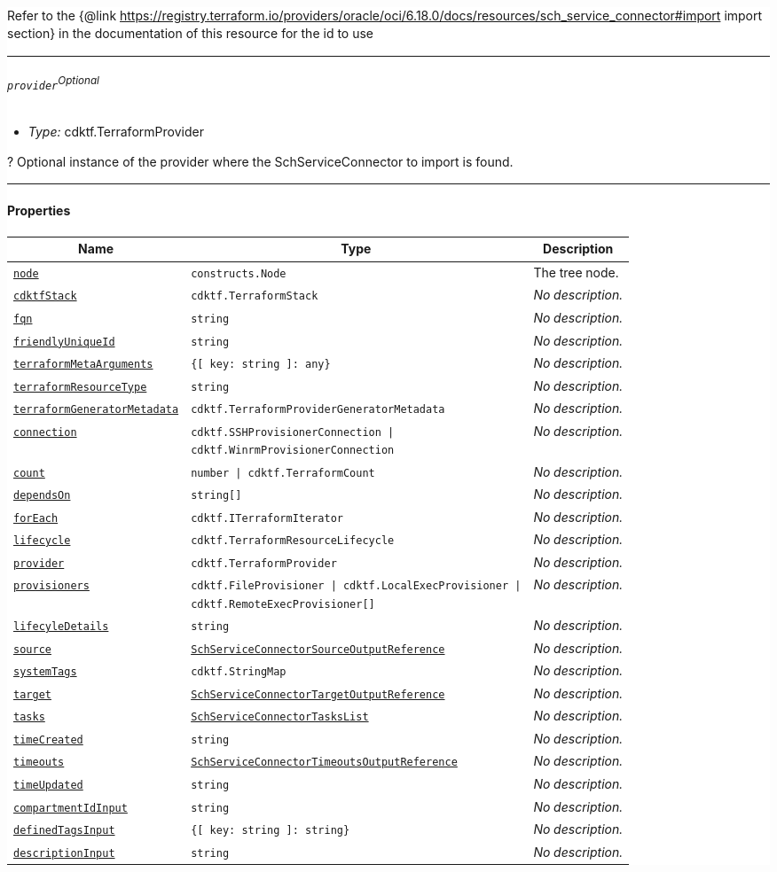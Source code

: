 Refer to the {@link https://registry.terraform.io/providers/oracle/oci/6.18.0/docs/resources/sch_service_connector#import import section} in the documentation of this resource for the id to use

---

###### `provider`<sup>Optional</sup> <a name="provider" id="rhizo-co-terraform-provider-oci.schServiceConnector.SchServiceConnector.generateConfigForImport.parameter.provider"></a>

- *Type:* cdktf.TerraformProvider

? Optional instance of the provider where the SchServiceConnector to import is found.

---

#### Properties <a name="Properties" id="Properties"></a>

| **Name** | **Type** | **Description** |
| --- | --- | --- |
| <code><a href="#rhizo-co-terraform-provider-oci.schServiceConnector.SchServiceConnector.property.node">node</a></code> | <code>constructs.Node</code> | The tree node. |
| <code><a href="#rhizo-co-terraform-provider-oci.schServiceConnector.SchServiceConnector.property.cdktfStack">cdktfStack</a></code> | <code>cdktf.TerraformStack</code> | *No description.* |
| <code><a href="#rhizo-co-terraform-provider-oci.schServiceConnector.SchServiceConnector.property.fqn">fqn</a></code> | <code>string</code> | *No description.* |
| <code><a href="#rhizo-co-terraform-provider-oci.schServiceConnector.SchServiceConnector.property.friendlyUniqueId">friendlyUniqueId</a></code> | <code>string</code> | *No description.* |
| <code><a href="#rhizo-co-terraform-provider-oci.schServiceConnector.SchServiceConnector.property.terraformMetaArguments">terraformMetaArguments</a></code> | <code>{[ key: string ]: any}</code> | *No description.* |
| <code><a href="#rhizo-co-terraform-provider-oci.schServiceConnector.SchServiceConnector.property.terraformResourceType">terraformResourceType</a></code> | <code>string</code> | *No description.* |
| <code><a href="#rhizo-co-terraform-provider-oci.schServiceConnector.SchServiceConnector.property.terraformGeneratorMetadata">terraformGeneratorMetadata</a></code> | <code>cdktf.TerraformProviderGeneratorMetadata</code> | *No description.* |
| <code><a href="#rhizo-co-terraform-provider-oci.schServiceConnector.SchServiceConnector.property.connection">connection</a></code> | <code>cdktf.SSHProvisionerConnection \| cdktf.WinrmProvisionerConnection</code> | *No description.* |
| <code><a href="#rhizo-co-terraform-provider-oci.schServiceConnector.SchServiceConnector.property.count">count</a></code> | <code>number \| cdktf.TerraformCount</code> | *No description.* |
| <code><a href="#rhizo-co-terraform-provider-oci.schServiceConnector.SchServiceConnector.property.dependsOn">dependsOn</a></code> | <code>string[]</code> | *No description.* |
| <code><a href="#rhizo-co-terraform-provider-oci.schServiceConnector.SchServiceConnector.property.forEach">forEach</a></code> | <code>cdktf.ITerraformIterator</code> | *No description.* |
| <code><a href="#rhizo-co-terraform-provider-oci.schServiceConnector.SchServiceConnector.property.lifecycle">lifecycle</a></code> | <code>cdktf.TerraformResourceLifecycle</code> | *No description.* |
| <code><a href="#rhizo-co-terraform-provider-oci.schServiceConnector.SchServiceConnector.property.provider">provider</a></code> | <code>cdktf.TerraformProvider</code> | *No description.* |
| <code><a href="#rhizo-co-terraform-provider-oci.schServiceConnector.SchServiceConnector.property.provisioners">provisioners</a></code> | <code>cdktf.FileProvisioner \| cdktf.LocalExecProvisioner \| cdktf.RemoteExecProvisioner[]</code> | *No description.* |
| <code><a href="#rhizo-co-terraform-provider-oci.schServiceConnector.SchServiceConnector.property.lifecyleDetails">lifecyleDetails</a></code> | <code>string</code> | *No description.* |
| <code><a href="#rhizo-co-terraform-provider-oci.schServiceConnector.SchServiceConnector.property.source">source</a></code> | <code><a href="#rhizo-co-terraform-provider-oci.schServiceConnector.SchServiceConnectorSourceOutputReference">SchServiceConnectorSourceOutputReference</a></code> | *No description.* |
| <code><a href="#rhizo-co-terraform-provider-oci.schServiceConnector.SchServiceConnector.property.systemTags">systemTags</a></code> | <code>cdktf.StringMap</code> | *No description.* |
| <code><a href="#rhizo-co-terraform-provider-oci.schServiceConnector.SchServiceConnector.property.target">target</a></code> | <code><a href="#rhizo-co-terraform-provider-oci.schServiceConnector.SchServiceConnectorTargetOutputReference">SchServiceConnectorTargetOutputReference</a></code> | *No description.* |
| <code><a href="#rhizo-co-terraform-provider-oci.schServiceConnector.SchServiceConnector.property.tasks">tasks</a></code> | <code><a href="#rhizo-co-terraform-provider-oci.schServiceConnector.SchServiceConnectorTasksList">SchServiceConnectorTasksList</a></code> | *No description.* |
| <code><a href="#rhizo-co-terraform-provider-oci.schServiceConnector.SchServiceConnector.property.timeCreated">timeCreated</a></code> | <code>string</code> | *No description.* |
| <code><a href="#rhizo-co-terraform-provider-oci.schServiceConnector.SchServiceConnector.property.timeouts">timeouts</a></code> | <code><a href="#rhizo-co-terraform-provider-oci.schServiceConnector.SchServiceConnectorTimeoutsOutputReference">SchServiceConnectorTimeoutsOutputReference</a></code> | *No description.* |
| <code><a href="#rhizo-co-terraform-provider-oci.schServiceConnector.SchServiceConnector.property.timeUpdated">timeUpdated</a></code> | <code>string</code> | *No description.* |
| <code><a href="#rhizo-co-terraform-provider-oci.schServiceConnector.SchServiceConnector.property.compartmentIdInput">compartmentIdInput</a></code> | <code>string</code> | *No description.* |
| <code><a href="#rhizo-co-terraform-provider-oci.schServiceConnector.SchServiceConnector.property.definedTagsInput">definedTagsInput</a></code> | <code>{[ key: string ]: string}</code> | *No description.* |
| <code><a href="#rhizo-co-terraform-provider-oci.schServiceConnector.SchServiceConnector.property.descriptionInput">descriptionInput</a></code> | <code>string</code> | *No description.* |